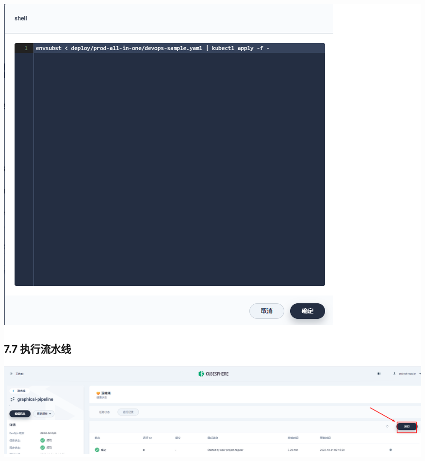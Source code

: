 ![image-20221031004601615](基于Kubesphere实现DevOps.assets/image-20221031004601615.png)





## 7.7 执行流水线



![image-20221031103744239](基于Kubesphere实现DevOps.assets/image-20221031103744239.png)
